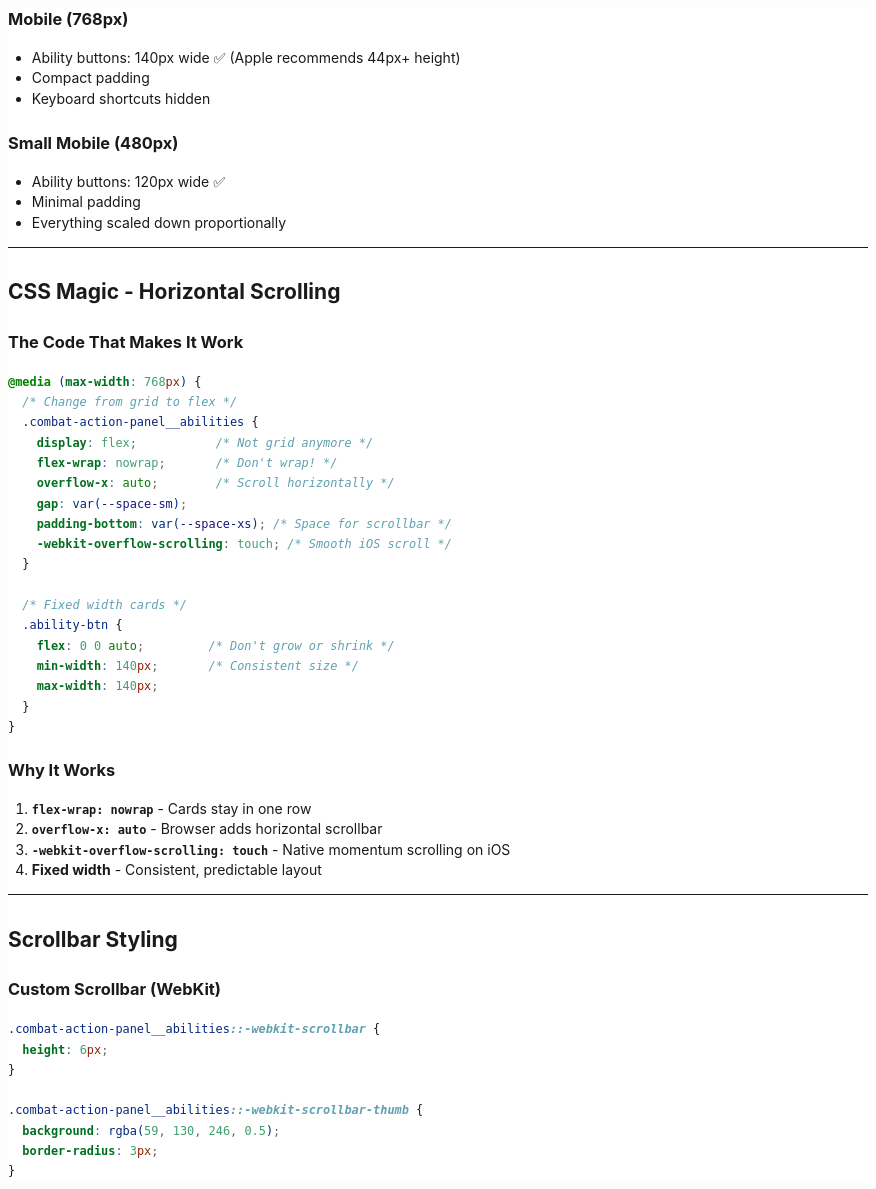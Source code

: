 ### Mobile (768px)
- Ability buttons: 140px wide ✅ (Apple recommends 44px+ height)
- Compact padding
- Keyboard shortcuts hidden

### Small Mobile (480px)
- Ability buttons: 120px wide ✅
- Minimal padding
- Everything scaled down proportionally

---

## CSS Magic - Horizontal Scrolling

### The Code That Makes It Work

```css
@media (max-width: 768px) {
  /* Change from grid to flex */
  .combat-action-panel__abilities {
    display: flex;           /* Not grid anymore */
    flex-wrap: nowrap;       /* Don't wrap! */
    overflow-x: auto;        /* Scroll horizontally */
    gap: var(--space-sm);
    padding-bottom: var(--space-xs); /* Space for scrollbar */
    -webkit-overflow-scrolling: touch; /* Smooth iOS scroll */
  }
  
  /* Fixed width cards */
  .ability-btn {
    flex: 0 0 auto;         /* Don't grow or shrink */
    min-width: 140px;       /* Consistent size */
    max-width: 140px;
  }
}
```

### Why It Works

1. **`flex-wrap: nowrap`** - Cards stay in one row
2. **`overflow-x: auto`** - Browser adds horizontal scrollbar
3. **`-webkit-overflow-scrolling: touch`** - Native momentum scrolling on iOS
4. **Fixed width** - Consistent, predictable layout

---

## Scrollbar Styling

### Custom Scrollbar (WebKit)
```css
.combat-action-panel__abilities::-webkit-scrollbar {
  height: 6px;
}

.combat-action-panel__abilities::-webkit-scrollbar-thumb {
  background: rgba(59, 130, 246, 0.5);
  border-radius: 3px;
}
```
